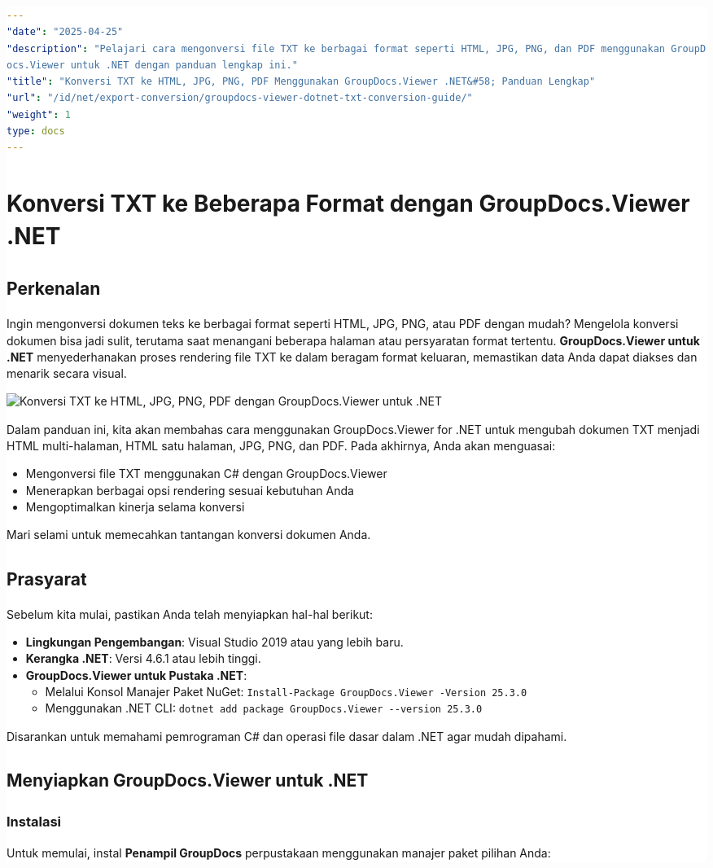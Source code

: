 ```yaml
---
"date": "2025-04-25"
"description": "Pelajari cara mengonversi file TXT ke berbagai format seperti HTML, JPG, PNG, dan PDF menggunakan GroupDocs.Viewer untuk .NET dengan panduan lengkap ini."
"title": "Konversi TXT ke HTML, JPG, PNG, PDF Menggunakan GroupDocs.Viewer .NET&#58; Panduan Lengkap"
"url": "/id/net/export-conversion/groupdocs-viewer-dotnet-txt-conversion-guide/"
"weight": 1
type: docs
---
```

# Konversi TXT ke Beberapa Format dengan GroupDocs.Viewer .NET

## Perkenalan

Ingin mengonversi dokumen teks ke berbagai format seperti HTML, JPG, PNG, atau PDF dengan mudah? Mengelola konversi dokumen bisa jadi sulit, terutama saat menangani beberapa halaman atau persyaratan format tertentu. **GroupDocs.Viewer untuk .NET** menyederhanakan proses rendering file TXT ke dalam beragam format keluaran, memastikan data Anda dapat diakses dan menarik secara visual.

![Konversi TXT ke HTML, JPG, PNG, PDF dengan GroupDocs.Viewer untuk .NET](/viewer/export-conversion/convert-txt-to-html-jpg-png-pdf.png)

Dalam panduan ini, kita akan membahas cara menggunakan GroupDocs.Viewer for .NET untuk mengubah dokumen TXT menjadi HTML multi-halaman, HTML satu halaman, JPG, PNG, dan PDF. Pada akhirnya, Anda akan menguasai:
- Mengonversi file TXT menggunakan C# dengan GroupDocs.Viewer
- Menerapkan berbagai opsi rendering sesuai kebutuhan Anda
- Mengoptimalkan kinerja selama konversi

Mari selami untuk memecahkan tantangan konversi dokumen Anda.

## Prasyarat

Sebelum kita mulai, pastikan Anda telah menyiapkan hal-hal berikut:
- **Lingkungan Pengembangan**: Visual Studio 2019 atau yang lebih baru.
- **Kerangka .NET**: Versi 4.6.1 atau lebih tinggi.
- **GroupDocs.Viewer untuk Pustaka .NET**:
  - Melalui Konsol Manajer Paket NuGet: `Install-Package GroupDocs.Viewer -Version 25.3.0`
  - Menggunakan .NET CLI: `dotnet add package GroupDocs.Viewer --version 25.3.0`

Disarankan untuk memahami pemrograman C# dan operasi file dasar dalam .NET agar mudah dipahami.

## Menyiapkan GroupDocs.Viewer untuk .NET

### Instalasi

Untuk memulai, instal **Penampil GroupDocs** perpustakaan menggunakan manajer paket pilihan Anda:
